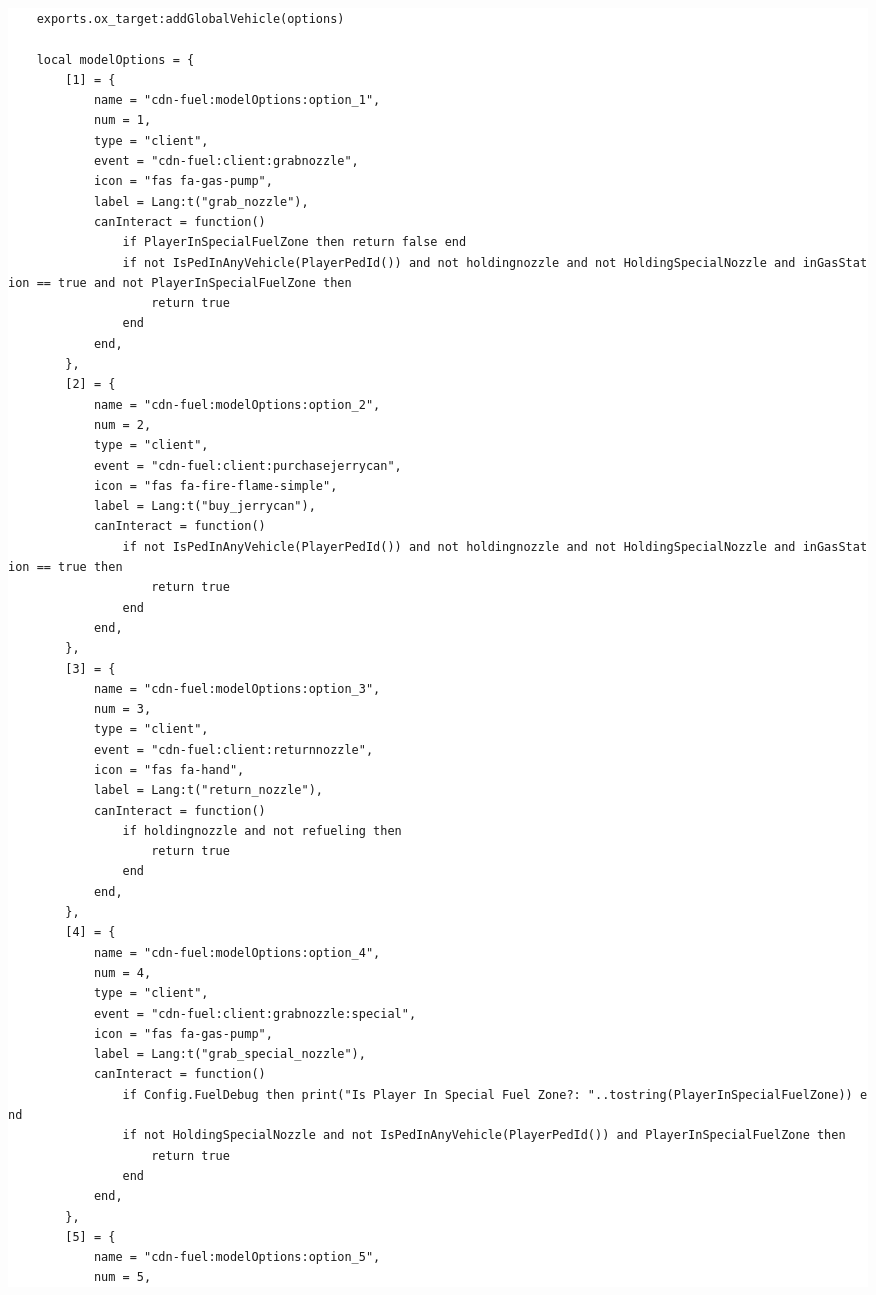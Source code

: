 		exports.ox_target:addGlobalVehicle(options)

		local modelOptions = {
			[1] = {
				name = "cdn-fuel:modelOptions:option_1",
				num = 1,
				type = "client",
				event = "cdn-fuel:client:grabnozzle",
				icon = "fas fa-gas-pump",
				label = Lang:t("grab_nozzle"),
				canInteract = function()
					if PlayerInSpecialFuelZone then return false end
					if not IsPedInAnyVehicle(PlayerPedId()) and not holdingnozzle and not HoldingSpecialNozzle and inGasStation == true and not PlayerInSpecialFuelZone then
						return true
					end
				end,
			},
			[2] = {
				name = "cdn-fuel:modelOptions:option_2",
				num = 2,
				type = "client",
				event = "cdn-fuel:client:purchasejerrycan",
				icon = "fas fa-fire-flame-simple",
				label = Lang:t("buy_jerrycan"),
				canInteract = function()
					if not IsPedInAnyVehicle(PlayerPedId()) and not holdingnozzle and not HoldingSpecialNozzle and inGasStation == true then
						return true
					end
				end,
			},
			[3] = {
				name = "cdn-fuel:modelOptions:option_3",
				num = 3,
				type = "client",
				event = "cdn-fuel:client:returnnozzle",
				icon = "fas fa-hand",
				label = Lang:t("return_nozzle"),
				canInteract = function()
					if holdingnozzle and not refueling then
						return true
					end
				end,
			},
			[4] = {
				name = "cdn-fuel:modelOptions:option_4",
				num = 4,
				type = "client",
				event = "cdn-fuel:client:grabnozzle:special",
				icon = "fas fa-gas-pump",
				label = Lang:t("grab_special_nozzle"),
				canInteract = function()
					if Config.FuelDebug then print("Is Player In Special Fuel Zone?: "..tostring(PlayerInSpecialFuelZone)) end
					if not HoldingSpecialNozzle and not IsPedInAnyVehicle(PlayerPedId()) and PlayerInSpecialFuelZone then
						return true
					end
				end,
			},
			[5] = {
				name = "cdn-fuel:modelOptions:option_5",
				num = 5,